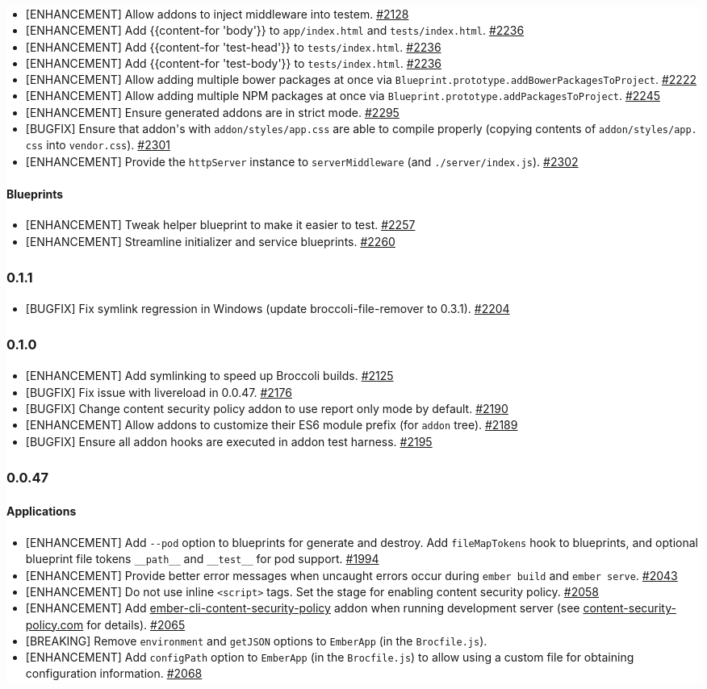 * [ENHANCEMENT] Allow addons to inject middleware into testem. [#2128](https://github.com/stefanpenner/ember-cli/pull/2128)
* [ENHANCEMENT] Add {{content-for 'body'}} to `app/index.html` and `tests/index.html`. [#2236](https://github.com/stefanpenner/ember-cli/pull/2236)
* [ENHANCEMENT] Add {{content-for 'test-head'}} to `tests/index.html`. [#2236](https://github.com/stefanpenner/ember-cli/pull/2236)
* [ENHANCEMENT] Add {{content-for 'test-body'}} to `tests/index.html`. [#2236](https://github.com/stefanpenner/ember-cli/pull/2236)
* [ENHANCEMENT] Allow adding multiple bower packages at once via `Blueprint.prototype.addBowerPackagesToProject`. [#2222](https://github.com/stefanpenner/ember-cli/pull/2222)
* [ENHANCEMENT] Allow adding multiple NPM packages at once via `Blueprint.prototype.addPackagesToProject`. [#2245](https://github.com/stefanpenner/ember-cli/pull/2245)
* [ENHANCEMENT] Ensure generated addons are in strict mode. [#2295](https://github.com/stefanpenner/ember-cli/pull/2295)
* [BUGFIX] Ensure that addon's with `addon/styles/app.css` are able to compile properly (copying contents of `addon/styles/app.css` into `vendor.css`). [#2301](https://github.com/stefanpenner/ember-cli/pull/2301)
* [ENHANCEMENT] Provide the `httpServer` instance to `serverMiddleware` (and `./server/index.js`). [#2302](https://github.com/stefanpenner/ember-cli/issues/2302)

#### Blueprints

* [ENHANCEMENT] Tweak helper blueprint to make it easier to test. [#2257](https://github.com/stefanpenner/ember-cli/pull/2257)
* [ENHANCEMENT] Streamline initializer and service blueprints. [#2260](https://github.com/stefanpenner/ember-cli/pull/2260)

### 0.1.1

* [BUGFIX] Fix symlink regression in Windows (update broccoli-file-remover to 0.3.1). [#2204](https://github.com/stefanpenner/ember-cli/pull/2204)

### 0.1.0

* [ENHANCEMENT] Add symlinking to speed up Broccoli builds. [#2125](https://github.com/stefanpenner/ember-cli/pull/2125)
* [BUGFIX] Fix issue with livereload in 0.0.47. [#2176](https://github.com/stefanpenner/ember-cli/pull/2176)
* [BUGFIX] Change content security policy addon to use report only mode by default. [#2190](https://github.com/stefanpenner/ember-cli/pull/2190)
* [ENHANCEMENT] Allow addons to customize their ES6 module prefix (for `addon` tree). [#2189](https://github.com/stefanpenner/ember-cli/pull/2189)
* [BUGFIX] Ensure all addon hooks are executed in addon test harness. [#2195](https://github.com/stefanpenner/ember-cli/pull/2195)

### 0.0.47

#### Applications

* [ENHANCEMENT] Add `--pod` option to blueprints for generate and destroy. Add `fileMapTokens` hook to blueprints, and optional
  blueprint file tokens `__path__` and `__test__` for pod support. [#1994](https://github.com/stefanpenner/ember-cli/pull/1994)
* [ENHANCEMENT] Provide better error messages when uncaught errors occur during `ember build` and `ember serve`. [#2043](https://github.com/stefanpenner/ember-cli/pull/2043)
* [ENHANCEMENT] Do not use inline `<script>` tags.  Set the stage for enabling content security policy. [#2058](https://github.com/stefanpenner/ember-cli/pull/2058)
* [ENHANCEMENT] Add [ember-cli-content-security-policy](https://github.com/rwjblue/ember-cli-content-security-policy) addon
  when running development server (see [content-security-policy.com](http://content-security-policy.com/) for details). [#2065](https://github.com/stefanpenner/ember-cli/pull/2065)
* [BREAKING] Remove `environment` and `getJSON` options to `EmberApp` (in the `Brocfile.js`).
* [ENHANCEMENT] Add `configPath` option to `EmberApp` (in the `Brocfile.js`) to allow using a custom file for obtaining configuration
  information. [#2068](https://github.com/stefanpenner/ember-cli/pull/2068)
